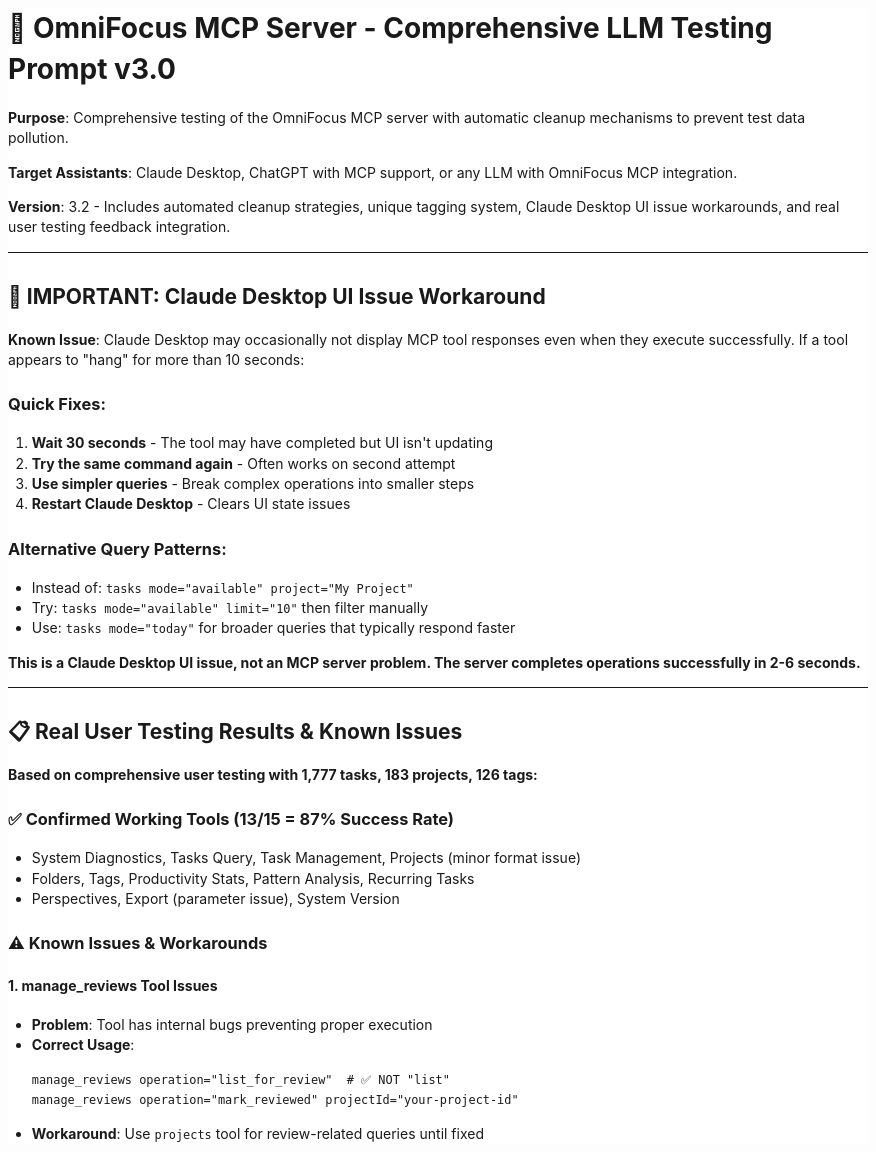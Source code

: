 # 🧪 OmniFocus MCP Server - Comprehensive LLM Testing Prompt v3.0

**Purpose**: Comprehensive testing of the OmniFocus MCP server with automatic cleanup mechanisms to prevent test data pollution.

**Target Assistants**: Claude Desktop, ChatGPT with MCP support, or any LLM with OmniFocus MCP integration.

**Version**: 3.2 - Includes automated cleanup strategies, unique tagging system, Claude Desktop UI issue workarounds, and real user testing feedback integration.

---

## 🚨 **IMPORTANT: Claude Desktop UI Issue Workaround**

**Known Issue**: Claude Desktop may occasionally not display MCP tool responses even when they execute successfully. If a tool appears to "hang" for more than 10 seconds:

### Quick Fixes:
1. **Wait 30 seconds** - The tool may have completed but UI isn't updating
2. **Try the same command again** - Often works on second attempt
3. **Use simpler queries** - Break complex operations into smaller steps
4. **Restart Claude Desktop** - Clears UI state issues

### Alternative Query Patterns:
- Instead of: `tasks mode="available" project="My Project"`
- Try: `tasks mode="available" limit="10"` then filter manually
- Use: `tasks mode="today"` for broader queries that typically respond faster

**This is a Claude Desktop UI issue, not an MCP server problem. The server completes operations successfully in 2-6 seconds.**

---

## 📋 **Real User Testing Results & Known Issues**

**Based on comprehensive user testing with 1,777 tasks, 183 projects, 126 tags:**

### ✅ **Confirmed Working Tools (13/15 = 87% Success Rate)**
- System Diagnostics, Tasks Query, Task Management, Projects (minor format issue)
- Folders, Tags, Productivity Stats, Pattern Analysis, Recurring Tasks
- Perspectives, Export (parameter issue), System Version

### ⚠️ **Known Issues & Workarounds**

#### **1. manage_reviews Tool Issues**
- **Problem**: Tool has internal bugs preventing proper execution
- **Correct Usage**:
  ```
  manage_reviews operation="list_for_review"  # ✅ NOT "list"
  manage_reviews operation="mark_reviewed" projectId="your-project-id"
  ```
- **Workaround**: Use `projects` tool for review-related queries until fixed
